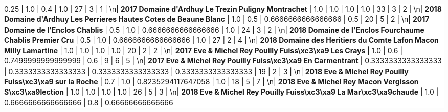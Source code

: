 0.25 | 1.0 | 0.4 | 1.0 | 27 | 3 | 1 |   \n| **2017 Domaine d&#039;Ardhuy Le Trezin Puligny Montrachet** | 1.0 | 1.0 | 1.0 | 1.0 | 33 | 3 | 2 |   \n| **2018 Domaine d&#039;Ardhuy Les Perrieres Hautes Cotes de Beaune Blanc** | 1.0 | 0.5 | 0.6666666666666666 | 0.5 | 20 | 5 | 2 |   \n| **2017 Domaine de l&#039;Enclos Chablis** | 0.5 | 1.0 | 0.6666666666666666 | 1.0 | 24 | 3 | 2 |   \n| **2018 Domaine de l&#039;Enclos Fourchaume Chablis Premier Cru** | 0.5 | 1.0 | 0.6666666666666666 | 1.0 | 27 | 2 | 4 |   \n| **2018 Domaine des Heritiers du Comte Lafon Macon Milly Lamartine** | 1.0 | 1.0 | 1.0 | 1.0 | 20 | 2 | 2 |   \n| **2017 Eve &amp; Michel Rey Pouilly Fuiss\xc3\xa9 Les Crays** | 1.0 | 0.6 | 0.7499999999999999 | 0.6 | 9 | 6 | 5 |   \n| **2017 Eve &amp; Michel Rey Pouilly Fuiss\xc3\xa9 En Carmentrant** | 0.3333333333333333 | 0.3333333333333333 | 0.3333333333333333 | 0.3333333333333333 | 19 | 2 | 3 |   \n| **2018 Eve &amp; Michel Rey Pouilly Fuiss\xc3\xa9 sur la Roche** | 0.7 | 1.0 | 0.8235294117647058 | 1.0 | 18 | 5 | 7 |   \n| **2018 Eve &amp; Michel Rey Macon Vergisson S\xc3\xa9lection** | 1.0 | 1.0 | 1.0 | 1.0 | 26 | 5 | 3 |   \n| **2018 Eve &amp; Michel Rey Pouilly Fuiss\xc3\xa9 La Mar\xc3\xa9chaude** | 1.0 | 0.6666666666666666 | 0.8 | 0.66666666666666